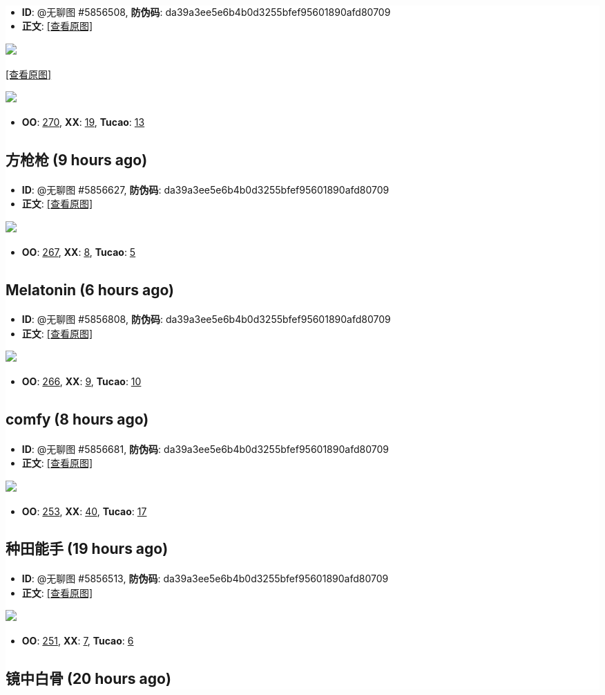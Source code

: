 - **ID**: @无聊图 #5856508, **防伪码**: da39a3ee5e6b4b0d3255bfef95601890afd80709
- **正文**: [[查看原图]](//img.toto.im/large/008HL3Tkly1hyrfttr6k4j30go0pwdh8.jpg)  

![](https://img.toto.im/mw600/008HL3Tkly1hyrfttr6k4j30go0pwdh8.jpg)  


[[查看原图]](//img.toto.im/large/008HL3Tkly1hyrftnl0obj30go0sv3zo.jpg)  

![](https://img.toto.im/mw600/008HL3Tkly1hyrftnl0obj30go0sv3zo.jpg)
- **OO**: [270](https://jandan.net/t/5856508#tucao-like), **XX**: [19](https://jandan.net/t/5856508#tucao-unlike), **Tucao**: [13](https://jandan.net/t/5856508#tucao-list)

## 方枪枪 (9 hours ago) 

- **ID**: @无聊图 #5856627, **防伪码**: da39a3ee5e6b4b0d3255bfef95601890afd80709
- **正文**: [[查看原图]](//img.toto.im/large/008HL3Tkly1hyry5d4uwgj314g136jxf.jpg)  

![](https://img.toto.im/mw600/008HL3Tkly1hyry5d4uwgj314g136jxf.jpg)
- **OO**: [267](https://jandan.net/t/5856627#tucao-like), **XX**: [8](https://jandan.net/t/5856627#tucao-unlike), **Tucao**: [5](https://jandan.net/t/5856627#tucao-list)

## Melatonin (6 hours ago) 

- **ID**: @无聊图 #5856808, **防伪码**: da39a3ee5e6b4b0d3255bfef95601890afd80709
- **正文**: [[查看原图]](//img.toto.im/large/008HL3Tkly1hys40yapwzj30qo0zkwfv.jpg)  

![](https://img.toto.im/mw600/008HL3Tkly1hys40yapwzj30qo0zkwfv.jpg)
- **OO**: [266](https://jandan.net/t/5856808#tucao-like), **XX**: [9](https://jandan.net/t/5856808#tucao-unlike), **Tucao**: [10](https://jandan.net/t/5856808#tucao-list)

## comfy (8 hours ago) 

- **ID**: @无聊图 #5856681, **防伪码**: da39a3ee5e6b4b0d3255bfef95601890afd80709
- **正文**: [[查看原图]](//img.toto.im/large/9bba362aly1hyqzb9ctirj20u01t2jx7.jpg)  

![](https://img.toto.im/mw600/9bba362aly1hyqzb9ctirj20u01t2jx7.jpg)
- **OO**: [253](https://jandan.net/t/5856681#tucao-like), **XX**: [40](https://jandan.net/t/5856681#tucao-unlike), **Tucao**: [17](https://jandan.net/t/5856681#tucao-list)

## 种田能手 (19 hours ago) 

- **ID**: @无聊图 #5856513, **防伪码**: da39a3ee5e6b4b0d3255bfef95601890afd80709
- **正文**: [[查看原图]](//img.toto.im/large/008HL3Tkly1hyrg1t02iwj30u00tgwi8.jpg)  

![](https://img.toto.im/mw600/008HL3Tkly1hyrg1t02iwj30u00tgwi8.jpg)
- **OO**: [251](https://jandan.net/t/5856513#tucao-like), **XX**: [7](https://jandan.net/t/5856513#tucao-unlike), **Tucao**: [6](https://jandan.net/t/5856513#tucao-list)

## 镜中白骨 (20 hours ago) 
